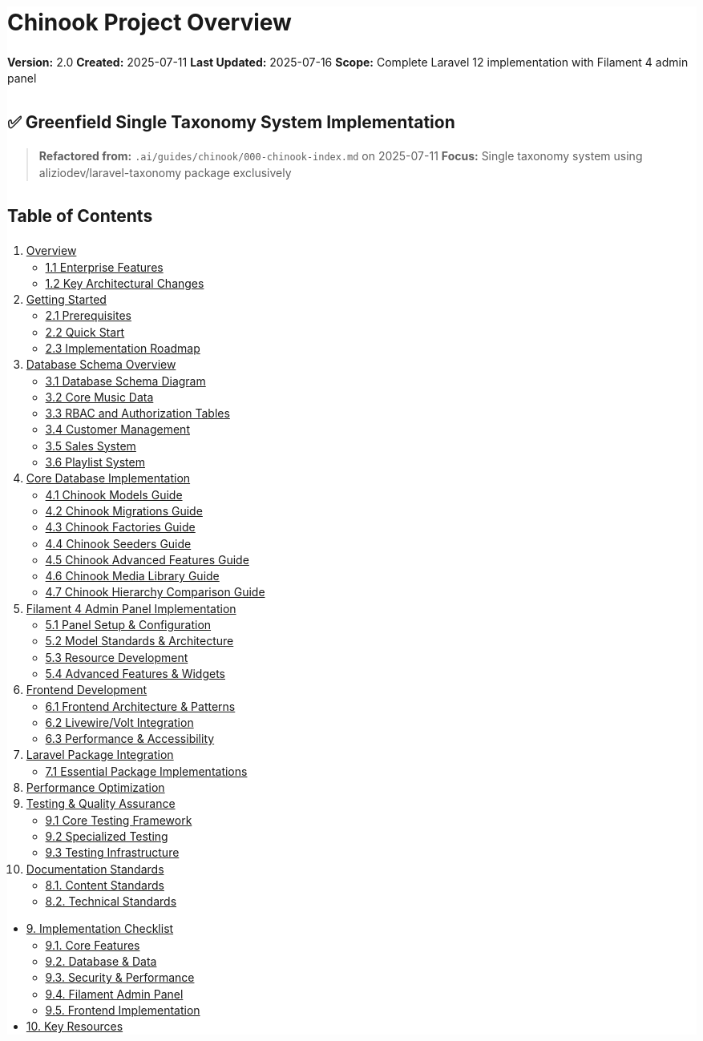 # Chinook Project Overview

**Version:** 2.0
**Created:** 2025-07-11
**Last Updated:** 2025-07-16
**Scope:** Complete Laravel 12 implementation with Filament 4 admin panel

## ✅ Greenfield Single Taxonomy System Implementation

> **Refactored from:** `.ai/guides/chinook/000-chinook-index.md` on 2025-07-11
> **Focus:** Single taxonomy system using aliziodev/laravel-taxonomy package exclusively

## Table of Contents

1. [Overview](#1-overview)
   - [1.1 Enterprise Features](#11-enterprise-features)
   - [1.2 Key Architectural Changes](#12-key-architectural-changes)
2. [Getting Started](#2-getting-started)
   - [2.1 Prerequisites](#21-prerequisites)
   - [2.2 Quick Start](#22-quick-start)
   - [2.3 Implementation Roadmap](#23-implementation-roadmap)
3. [Database Schema Overview](#3-database-schema-overview)
   - [3.1 Database Schema Diagram](#31-database-schema-diagram)
   - [3.2 Core Music Data](#32-core-music-data)
   - [3.3 RBAC and Authorization Tables](#33-rbac-and-authorization-tables)
   - [3.4 Customer Management](#34-customer-management)
   - [3.5 Sales System](#35-sales-system)
   - [3.6 Playlist System](#36-playlist-system)
4. [Core Database Implementation](#4-core-database-implementation)
   - [4.1 Chinook Models Guide](#41-chinook-models-guide)
   - [4.2 Chinook Migrations Guide](#42-chinook-migrations-guide)
   - [4.3 Chinook Factories Guide](#43-chinook-factories-guide)
   - [4.4 Chinook Seeders Guide](#44-chinook-seeders-guide)
   - [4.5 Chinook Advanced Features Guide](#45-chinook-advanced-features-guide)
   - [4.6 Chinook Media Library Guide](#46-chinook-media-library-guide)
   - [4.7 Chinook Hierarchy Comparison Guide](#47-chinook-hierarchy-comparison-guide)
5. [Filament 4 Admin Panel Implementation](#5-filament-4-admin-panel-implementation)
   - [5.1 Panel Setup & Configuration](#51-panel-setup--configuration)
   - [5.2 Model Standards & Architecture](#52-model-standards--architecture)
   - [5.3 Resource Development](#53-resource-development)
   - [5.4 Advanced Features & Widgets](#54-advanced-features--widgets)
6. [Frontend Development](#6-frontend-development)
   - [6.1 Frontend Architecture & Patterns](#61-frontend-architecture--patterns)
   - [6.2 Livewire/Volt Integration](#62-livewirevolt-integration)
   - [6.3 Performance & Accessibility](#63-performance--accessibility)
7. [Laravel Package Integration](#7-laravel-package-integration)
   - [7.1 Essential Package Implementations](#71-essential-package-implementations)
8. [Performance Optimization](#8-performance-optimization)
9. [Testing & Quality Assurance](#9-testing--quality-assurance)
   - [9.1 Core Testing Framework](#91-core-testing-framework)
   - [9.2 Specialized Testing](#92-specialized-testing)
   - [9.3 Testing Infrastructure](#93-testing-infrastructure)
10. [Documentation Standards](#10-documentation-standards)
    - [8.1. Content Standards](#81-content-standards)
    - [8.2. Technical Standards](#82-technical-standards)
  - [9. Implementation Checklist](#9-implementation-checklist)
    - [9.1. Core Features](#91-core-features)
    - [9.2. Database \& Data](#92-database--data)
    - [9.3. Security \& Performance](#93-security--performance)
    - [9.4. Filament Admin Panel](#94-filament-admin-panel)
    - [9.5. Frontend Implementation](#95-frontend-implementation)
  - [10. Key Resources](#10-key-resources)